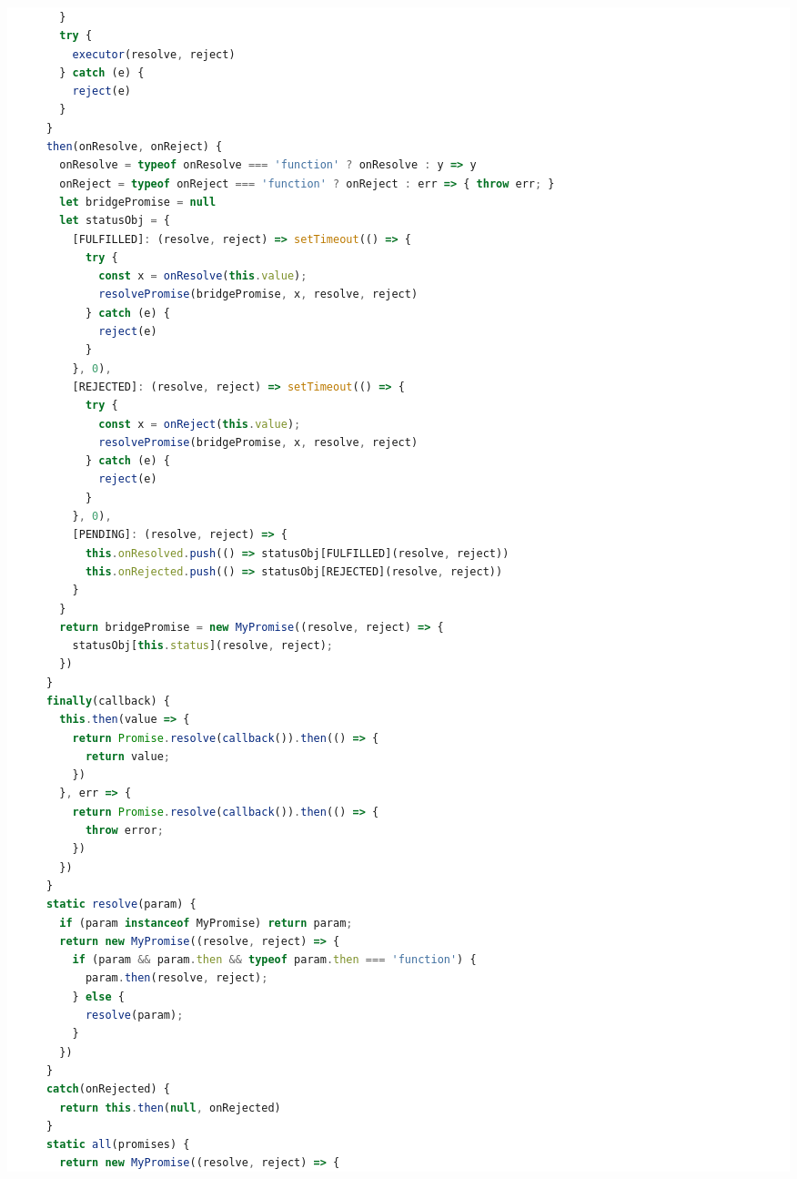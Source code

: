 ```js
        }
        try {
          executor(resolve, reject)
        } catch (e) {
          reject(e)
        }
      }
      then(onResolve, onReject) {
        onResolve = typeof onResolve === 'function' ? onResolve : y => y
        onReject = typeof onReject === 'function' ? onReject : err => { throw err; }
        let bridgePromise = null
        let statusObj = {
          [FULFILLED]: (resolve, reject) => setTimeout(() => {
            try {
              const x = onResolve(this.value);
              resolvePromise(bridgePromise, x, resolve, reject)
            } catch (e) {
              reject(e)
            }
          }, 0),
          [REJECTED]: (resolve, reject) => setTimeout(() => {
            try {
              const x = onReject(this.value);
              resolvePromise(bridgePromise, x, resolve, reject)
            } catch (e) {
              reject(e)
            }
          }, 0),
          [PENDING]: (resolve, reject) => {
            this.onResolved.push(() => statusObj[FULFILLED](resolve, reject))
            this.onRejected.push(() => statusObj[REJECTED](resolve, reject))
          }
        }
        return bridgePromise = new MyPromise((resolve, reject) => {
          statusObj[this.status](resolve, reject);
        })
      }
      finally(callback) {
        this.then(value => {
          return Promise.resolve(callback()).then(() => {
            return value;
          })
        }, err => {
          return Promise.resolve(callback()).then(() => {
            throw error;
          })
        })
      }
      static resolve(param) {
        if (param instanceof MyPromise) return param;
        return new MyPromise((resolve, reject) => {
          if (param && param.then && typeof param.then === 'function') {
            param.then(resolve, reject);
          } else {
            resolve(param);
          }
        })
      }
      catch(onRejected) {
        return this.then(null, onRejected)
      }
      static all(promises) {
        return new MyPromise((resolve, reject) => {
```
